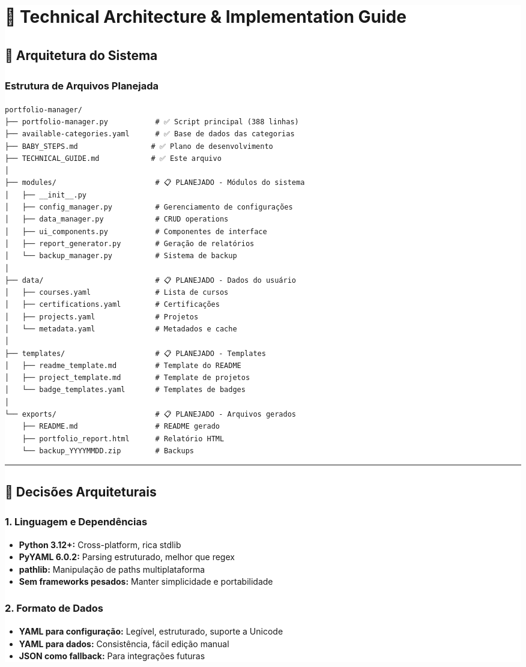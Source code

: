 # 🔧 Technical Architecture & Implementation Guide

## 📐 Arquitetura do Sistema

### **Estrutura de Arquivos Planejada**
```
portfolio-manager/
├── portfolio-manager.py           # ✅ Script principal (388 linhas)
├── available-categories.yaml      # ✅ Base de dados das categorias
├── BABY_STEPS.md                 # ✅ Plano de desenvolvimento  
├── TECHNICAL_GUIDE.md            # ✅ Este arquivo
│
├── modules/                       # 📋 PLANEJADO - Módulos do sistema
│   ├── __init__.py
│   ├── config_manager.py          # Gerenciamento de configurações
│   ├── data_manager.py            # CRUD operations
│   ├── ui_components.py           # Componentes de interface
│   ├── report_generator.py        # Geração de relatórios
│   └── backup_manager.py          # Sistema de backup
│
├── data/                          # 📋 PLANEJADO - Dados do usuário
│   ├── courses.yaml               # Lista de cursos
│   ├── certifications.yaml        # Certificações
│   ├── projects.yaml              # Projetos
│   └── metadata.yaml              # Metadados e cache
│
├── templates/                     # 📋 PLANEJADO - Templates
│   ├── readme_template.md         # Template do README
│   ├── project_template.md        # Template de projetos
│   └── badge_templates.yaml       # Templates de badges
│
└── exports/                       # 📋 PLANEJADO - Arquivos gerados
    ├── README.md                  # README gerado
    ├── portfolio_report.html      # Relatório HTML
    └── backup_YYYYMMDD.zip        # Backups
```

---

## 🧩 **Decisões Arquiteturais**

### **1. Linguagem e Dependências**
- **Python 3.12+:** Cross-platform, rica stdlib
- **PyYAML 6.0.2:** Parsing estruturado, melhor que regex
- **pathlib:** Manipulação de paths multiplataforma
- **Sem frameworks pesados:** Manter simplicidade e portabilidade

### **2. Formato de Dados**
- **YAML para configuração:** Legível, estruturado, suporte a Unicode
- **YAML para dados:** Consistência, fácil edição manual
- **JSON como fallback:** Para integrações futuras
